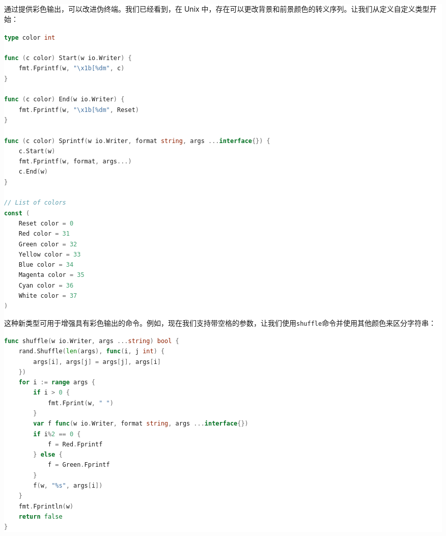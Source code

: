 通过提供彩色输出，可以改进伪终端。我们已经看到，在 Unix 中，存在可以更改背景和前景颜色的转义序列。让我们从定义自定义类型开始：

```go
type color int

func (c color) Start(w io.Writer) {
    fmt.Fprintf(w, "\x1b[%dm", c)
}

func (c color) End(w io.Writer) {
    fmt.Fprintf(w, "\x1b[%dm", Reset)
}

func (c color) Sprintf(w io.Writer, format string, args ...interface{}) {
    c.Start(w)
    fmt.Fprintf(w, format, args...)
    c.End(w)
}

// List of colors
const (
    Reset color = 0
    Red color = 31
    Green color = 32
    Yellow color = 33
    Blue color = 34
    Magenta color = 35
    Cyan color = 36
    White color = 37
)
```

这种新类型可用于增强具有彩色输出的命令。例如，现在我们支持带空格的参数，让我们使用`shuffle`命令并使用其他颜色来区分字符串：

```go
func shuffle(w io.Writer, args ...string) bool {
    rand.Shuffle(len(args), func(i, j int) {
        args[i], args[j] = args[j], args[i]
    })
    for i := range args {
        if i > 0 {
            fmt.Fprint(w, " ")
        }
        var f func(w io.Writer, format string, args ...interface{})
        if i%2 == 0 {
            f = Red.Fprintf
        } else {
            f = Green.Fprintf
        }
        f(w, "%s", args[i])
    }
    fmt.Fprintln(w)
    return false
}
```
